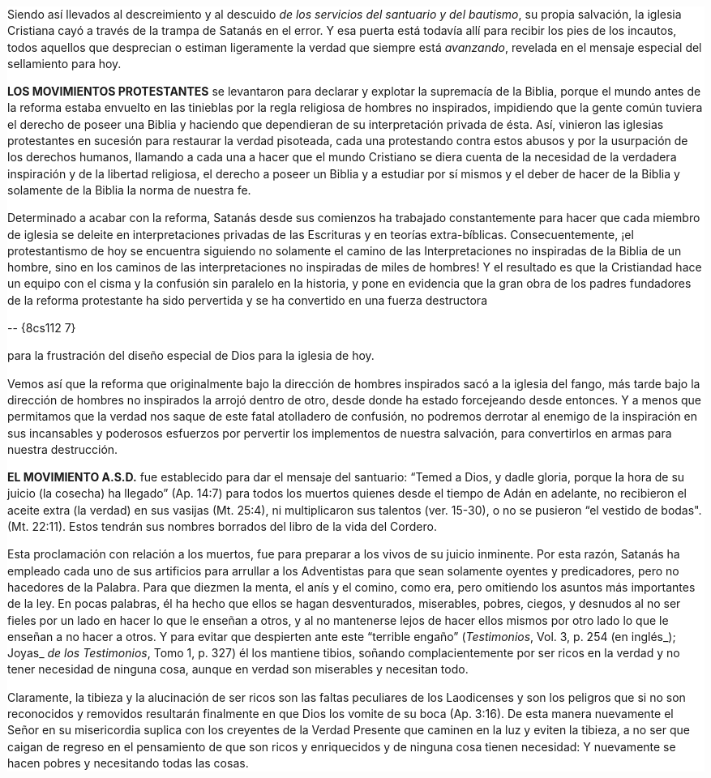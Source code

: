 Siendo así llevados al descreimiento y al descuido _de los servicios del santuario y del bautismo_, su propia salvación, la iglesia Cristiana cayó a través de la trampa de Satanás en el error. Y esa puerta está todavía allí para recibir los pies de los incautos, todos aquellos que desprecian o estiman ligeramente la verdad que siempre está _avanzando_, revelada en el mensaje especial del sellamiento para hoy.

**LOS MOVIMIENTOS PROTESTANTES** se levantaron para declarar y explotar la supremacía de la Biblia, porque el mundo antes de la reforma estaba envuelto en las tinieblas por la regla religiosa de hombres no inspirados, impidiendo que la gente común tuviera el derecho de poseer una Biblia y haciendo que dependieran de su interpretación privada de ésta. Así, vinieron las iglesias protestantes en sucesión para restaurar la verdad pisoteada, cada una protestando contra estos abusos y por la usurpación de los derechos humanos, llamando a cada una a hacer que el mundo Cristiano se diera cuenta de la necesidad de la verdadera inspiración y de la libertad religiosa, el derecho a poseer un Biblia y a estudiar por sí mismos y el deber de hacer de la Biblia y solamente de la Biblia la norma de nuestra fe.

Determinado a acabar con la reforma, Satanás desde sus comienzos ha trabajado constantemente para hacer que cada miembro de iglesia se deleite en interpretaciones privadas de las Escrituras y en teorías extra-bíblicas. Consecuentemente, ¡el protestantismo de hoy se encuentra siguiendo no solamente el camino de las Interpretaciones no inspiradas de la Biblia de un hombre, sino en los caminos de las interpretaciones no inspiradas de miles de hombres! Y el resultado es que la Cristiandad hace un equipo con el cisma y la confusión sin paralelo en la historia, y pone en evidencia que la gran obra de los padres fundadores de la reforma protestante ha sido pervertida y se ha convertido en una fuerza destructora

 -- {8cs112 7}   
  
  para la frustración del diseño especial de Dios para la iglesia de hoy.

Vemos así que la reforma que originalmente bajo la dirección de hombres inspirados sacó a la iglesia del fango, más tarde bajo la dirección de hombres no inspirados la arrojó dentro de otro, desde donde ha estado forcejeando desde entonces. Y a menos que permitamos que la verdad nos saque de este fatal atolladero de confusión, no podremos derrotar al enemigo de la inspiración en sus incansables y poderosos esfuerzos por pervertir los implementos de nuestra salvación, para convertirlos en armas para nuestra destrucción.

**EL MOVIMIENTO A.S.D.** fue establecido para dar el mensaje del santuario: “Temed a Dios, y dadle gloria, porque la hora de su juicio (la cosecha) ha llegado” (Ap. 14:7) para todos los muertos quienes desde el tiempo de Adán en adelante, no recibieron el aceite extra (la verdad) en sus vasijas (Mt. 25:4), ni multiplicaron sus talentos (ver. 15-30), o no se pusieron “el vestido de bodas". (Mt. 22:11). Estos tendrán sus nombres borrados del libro de la vida del Cordero.

Esta proclamación con relación a los muertos, fue para preparar a los vivos de su juicio inminente. Por esta razón, Satanás ha empleado cada uno de sus artificios para arrullar a los Adventistas para que sean solamente oyentes y predicadores, pero no hacedores de la Palabra. Para que diezmen la menta, el anís y el comino, como era, pero omitiendo los asuntos más importantes de la ley. En pocas palabras, él ha hecho que ellos se hagan desventurados, miserables, pobres, ciegos, y desnudos al no ser fieles por un lado en hacer lo que le enseñan a otros, y al no mantenerse lejos de hacer ellos mismos por otro lado lo que le enseñan a no hacer a otros. Y para evitar que despierten ante este “terrible engaño” (_Testimonios_, Vol. 3, p. 254 (en inglés_); Joyas_ _de los Testimonios_, Tomo 1, p. 327) él los mantiene tibios, soñando complacientemente por ser ricos en la verdad y no tener necesidad de ninguna cosa, aunque en verdad son miserables y necesitan todo.

Claramente, la tibieza y la alucinación de ser ricos son las faltas peculiares de los Laodicenses y son los peligros que si no son reconocidos y removidos resultarán finalmente en que Dios los vomite de su boca (Ap. 3:16). De esta manera nuevamente el Señor en su misericordia suplica con los creyentes de la Verdad Presente que caminen en la luz y eviten la tibieza, a no ser que caigan de regreso en el pensamiento de que son ricos y enriquecidos y de ninguna cosa tienen necesidad: Y nuevamente se hacen pobres y necesitando todas las cosas.
